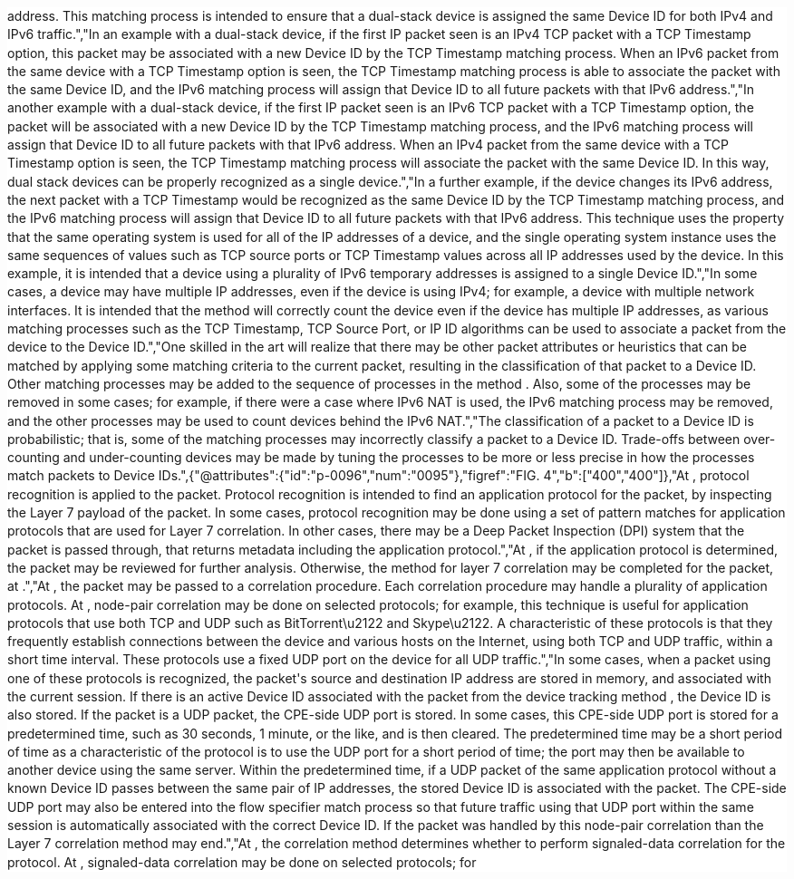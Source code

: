 address. This matching process is intended to ensure that a dual-stack device is assigned the same Device ID for both IPv4 and IPv6 traffic.","In an example with a dual-stack device, if the first IP packet seen is an IPv4 TCP packet with a TCP Timestamp option, this packet may be associated with a new Device ID by the TCP Timestamp matching process. When an IPv6 packet from the same device with a TCP Timestamp option is seen, the TCP Timestamp matching process is able to associate the packet with the same Device ID, and the IPv6 matching process will assign that Device ID to all future packets with that IPv6 address.","In another example with a dual-stack device, if the first IP packet seen is an IPv6 TCP packet with a TCP Timestamp option, the packet will be associated with a new Device ID by the TCP Timestamp matching process, and the IPv6 matching process will assign that Device ID to all future packets with that IPv6 address. When an IPv4 packet from the same device with a TCP Timestamp option is seen, the TCP Timestamp matching process will associate the packet with the same Device ID. In this way, dual stack devices can be properly recognized as a single device.","In a further example, if the device changes its IPv6 address, the next packet with a TCP Timestamp would be recognized as the same Device ID by the TCP Timestamp matching process, and the IPv6 matching process will assign that Device ID to all future packets with that IPv6 address. This technique uses the property that the same operating system is used for all of the IP addresses of a device, and the single operating system instance uses the same sequences of values such as TCP source ports or TCP Timestamp values across all IP addresses used by the device. In this example, it is intended that a device using a plurality of IPv6 temporary addresses is assigned to a single Device ID.","In some cases, a device may have multiple IP addresses, even if the device is using IPv4; for example, a device with multiple network interfaces. It is intended that the method  will correctly count the device even if the device has multiple IP addresses, as various matching processes such as the TCP Timestamp, TCP Source Port, or IP ID algorithms can be used to associate a packet from the device to the Device ID.","One skilled in the art will realize that there may be other packet attributes or heuristics that can be matched by applying some matching criteria to the current packet, resulting in the classification of that packet to a Device ID. Other matching processes may be added to the sequence of processes in the method . Also, some of the processes may be removed in some cases; for example, if there were a case where IPv6 NAT is used, the IPv6 matching process may be removed, and the other processes may be used to count devices behind the IPv6 NAT.","The classification of a packet to a Device ID is probabilistic; that is, some of the matching processes may incorrectly classify a packet to a Device ID. Trade-offs between over-counting and under-counting devices may be made by tuning the processes to be more or less precise in how the processes match packets to Device IDs.",{"@attributes":{"id":"p-0096","num":"0095"},"figref":"FIG. 4","b":["400","400"]},"At , protocol recognition is applied to the packet. Protocol recognition is intended to find an application protocol for the packet, by inspecting the Layer 7 payload of the packet. In some cases, protocol recognition may be done using a set of pattern matches for application protocols that are used for Layer 7 correlation. In other cases, there may be a Deep Packet Inspection (DPI) system that the packet is passed through, that returns metadata including the application protocol.","At , if the application protocol is determined, the packet may be reviewed for further analysis. Otherwise, the method for layer 7 correlation may be completed for the packet, at .","At , the packet may be passed to a correlation procedure. Each correlation procedure may handle a plurality of application protocols. At , node-pair correlation may be done on selected protocols; for example, this technique is useful for application protocols that use both TCP and UDP such as BitTorrent\u2122 and Skype\u2122. A characteristic of these protocols is that they frequently establish connections between the device and various hosts on the Internet, using both TCP and UDP traffic, within a short time interval. These protocols use a fixed UDP port on the device for all UDP traffic.","In some cases, when a packet using one of these protocols is recognized, the packet's source and destination IP address are stored in memory, and associated with the current session. If there is an active Device ID associated with the packet from the device tracking method , the Device ID is also stored. If the packet is a UDP packet, the CPE-side UDP port is stored. In some cases, this CPE-side UDP port is stored for a predetermined time, such as 30 seconds, 1 minute, or the like, and is then cleared. The predetermined time may be a short period of time as a characteristic of the protocol is to use the UDP port for a short period of time; the port may then be available to another device using the same server. Within the predetermined time, if a UDP packet of the same application protocol without a known Device ID passes between the same pair of IP addresses, the stored Device ID is associated with the packet. The CPE-side UDP port may also be entered into the flow specifier match process so that future traffic using that UDP port within the same session is automatically associated with the correct Device ID. If the packet was handled by this node-pair correlation than the Layer 7 correlation method may end.","At , the correlation method determines whether to perform signaled-data correlation for the protocol. At , signaled-data correlation may be done on selected protocols; for